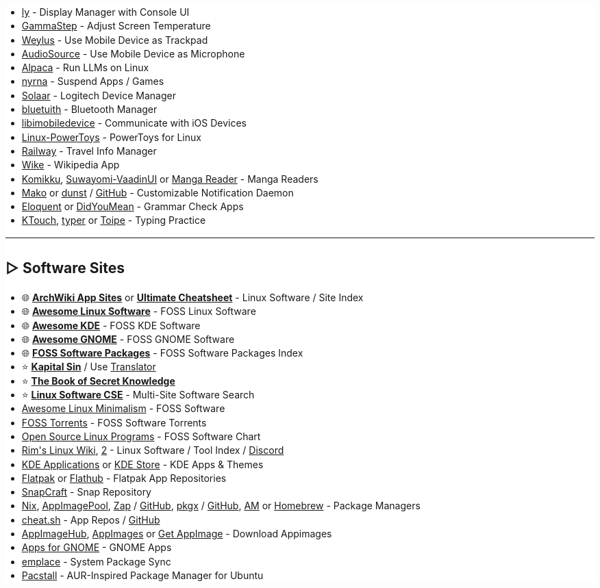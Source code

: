 * [ly](https://github.com/fairyglade/ly) - Display Manager with Console UI
* [GammaStep](https://gitlab.com/chinstrap/gammastep) - Adjust Screen Temperature
* [Weylus](https://github.com/H-M-H/Weylus) - Use Mobile Device as Trackpad
* [AudioSource](https://github.com/gdzx/audiosource) - Use Mobile Device as Microphone
* [Alpaca](https://jeffser.com/alpaca/) - Run LLMs on Linux
* [nyrna](https://nyrna.merritt.codes) - Suspend Apps / Games
* [Solaar](https://github.com/pwr-Solaar/Solaar) - Logitech Device Manager
* [bluetuith](https://github.com/darkhz/bluetuith) - Bluetooth Manager
* [libimobiledevice](https://libimobiledevice.org) - Communicate with iOS Devices
* [Linux-PowerToys](https://github.com/domferr/Linux-PowerToys) - PowerToys for Linux
* [Railway](https://flathub.org/apps/de.schmidhuberj.DieBahn) - Travel Info Manager
* [Wike](https://github.com/hugolabe/Wike) - Wikipedia App
* [Komikku](https://valos.gitlab.io/Komikku/), [Suwayomi-VaadinUI](https://github.com/Suwayomi/Suwayomi-VaadinUI) or [Manga Reader](https://flathub.org/apps/com.georgefb.mangareader) - Manga Readers
* [Mako](https://github.com/emersion/mako) or [dunst](https://dunst-project.org/) / [GitHub](https://github.com/dunst-project/dunst) - Customizable Notification Daemon
* [Eloquent](https://flathub.org/apps/re.sonny.Eloquent/) or [DidYouMean](https://github.com/hisbaan/didyoumean) - Grammar Check Apps
* [KTouch](https://apps.kde.org/ktouch/), [typer](https://github.com/maaslalani/typer) or [Toipe](https://github.com/Samyak2/toipe) - Typing Practice

***

## ▷ Software Sites

* 🌐 **[ArchWiki App Sites](https://wiki.archlinux.org/title/List_of_applications)** or **[Ultimate Cheatsheet](https://gist.github.com/bgoonz/be5c5be77169ef333b431bc37d331176)** - Linux Software / Site Index
* 🌐 **[Awesome Linux Software](https://luong-komorebi.github.io/Awesome-Linux-Software/)** - FOSS Linux Software
* 🌐 **[Awesome KDE](https://github.com/francoism90/awesome-kde)** - FOSS KDE Software
* 🌐 **[Awesome GNOME](https://github.com/Kazhnuz/awesome-gnome)** - FOSS GNOME Software
* 🌐 **[FOSS Software Packages](https://en.wikipedia.org/wiki/List_of_free_and_open-source_software_packages)** - FOSS Software Packages Index
* ⭐ **[Kapital Sin](https://www.kapitalsin.com/forum/index.php?board=5.0)** / Use [Translator](https://github.com/FilipePS/Traduzir-paginas-web#install)
* ⭐ **[The Book of Secret Knowledge](https://github.com/trimstray/the-book-of-secret-knowledge)**
* ⭐ **[Linux Software CSE](https://cse.google.com/cse?cx=81bd91729fe2a412b)** - Multi-Site Software Search
* [Awesome Linux Minimalism](https://github.com/MindPatch/awesome-linux-minimalism) - FOSS Software
* [FOSS Torrents](https://fosstorrents.com/) - FOSS Software Torrents
* [Open Source Linux Programs](https://files.catbox.moe/o99qyz.jpg) - FOSS Software Chart
* [Rim's Linux Wiki](https://rlw.pages.dev/), [2](https://rimswiki.xyz/) - Linux Software / Tool Index / [Discord](https://discord.gg/pQVYgjzM3w)
* [KDE Applications](https://apps.kde.org/) or [KDE Store](https://store.kde.org/browse/) - KDE Apps & Themes
* [Flatpak](https://flatpak.org/) or [Flathub](https://flathub.org/) - Flatpak App Repositories
* [SnapCraft](https://snapcraft.io/store) - Snap Repository
* [Nix](https://nixos.org/), [AppImagePool](https://github.com/prateekmedia/appimagepool), [Zap](https://zap.srev.in) / [GitHub](https://github.com/srevinsaju/zap), [pkgx](https://pkgx.sh/) / [GitHub](https://github.com/pkgxdev/pkgx), [AM](https://github.com/ivan-hc/AM) or [Homebrew](https://brew.sh/) - Package Managers
* [cheat.sh](http://cheat.sh/) - App Repos / [GitHub](https://github.com/chubin/cheat.sh)
* [AppImageHub](https://www.appimagehub.com/), [AppImages](https://appimage.github.io/) or [Get AppImage](https://g.srev.in/get-appimage/) - Download Appimages
* [Apps for GNOME](https://apps.gnome.org/) - GNOME Apps
* [emplace](https://github.com/tversteeg/emplace) - System Package Sync
* [Pacstall](https://pacstall.dev/) - AUR-Inspired Package Manager for Ubuntu
